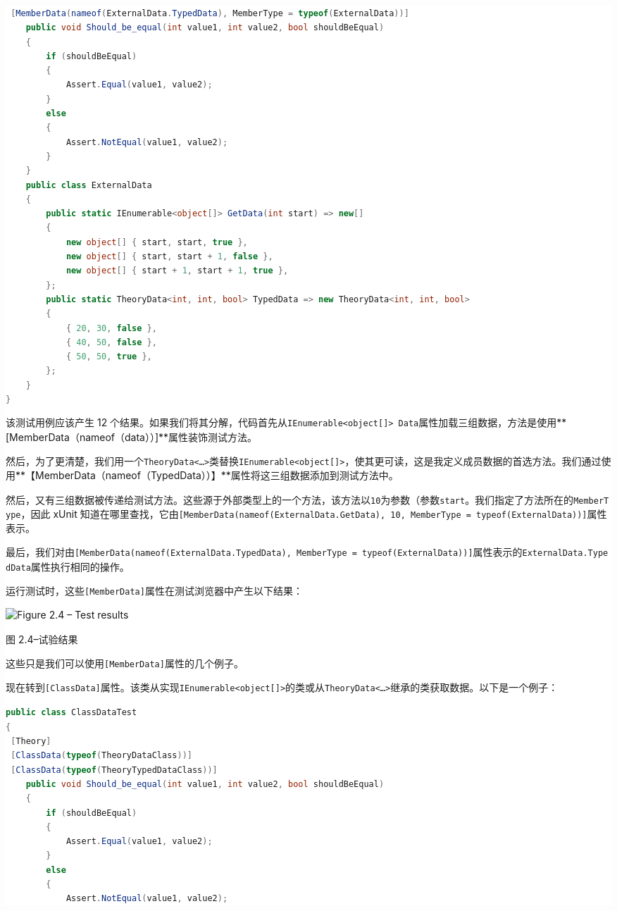 ```cs
 [MemberData(nameof(ExternalData.TypedData), MemberType = typeof(ExternalData))]
    public void Should_be_equal(int value1, int value2, bool shouldBeEqual)
    {
        if (shouldBeEqual)
        {
            Assert.Equal(value1, value2);
        }
        else
        {
            Assert.NotEqual(value1, value2);
        }
    }
    public class ExternalData
    {
        public static IEnumerable<object[]> GetData(int start) => new[]
        {
            new object[] { start, start, true },
            new object[] { start, start + 1, false },
            new object[] { start + 1, start + 1, true },
        };
        public static TheoryData<int, int, bool> TypedData => new TheoryData<int, int, bool>
        {
            { 20, 30, false },
            { 40, 50, false },
            { 50, 50, true },
        };
    }
}
```

该测试用例应该产生 12 个结果。如果我们将其分解，代码首先从`IEnumerable<object[]> Data`属性加载三组数据，方法是使用**[MemberData（nameof（data））]**属性装饰测试方法。

然后，为了更清楚，我们用一个`TheoryData<…>`类替换`IEnumerable<object[]>`，使其更可读，这是我定义成员数据的首选方法。我们通过使用**【MemberData（nameof（TypedData））】**属性将这三组数据添加到测试方法中。

然后，又有三组数据被传递给测试方法。这些源于外部类型上的一个方法，该方法以`10`为参数（参数`start`。我们指定了方法所在的`MemberType`，因此 xUnit 知道在哪里查找，它由`[MemberData(nameof(ExternalData.GetData), 10, MemberType = typeof(ExternalData))]`属性表示。

最后，我们对由`[MemberData(nameof(ExternalData.TypedData), MemberType = typeof(ExternalData))]`属性表示的`ExternalData.TypedData`属性执行相同的操作。

运行测试时，这些`[MemberData]`属性在测试浏览器中产生以下结果：

![Figure 2.4 – Test results ](image/Figure_2.4_B11369.jpg)

图 2.4–试验结果

这些只是我们可以使用`[MemberData]`属性的几个例子。

现在转到`[ClassData]`属性。该类从实现`IEnumerable<object[]>`的类或从`TheoryData<…>`继承的类获取数据。以下是一个例子：

```cs
public class ClassDataTest
{
 [Theory]
 [ClassData(typeof(TheoryDataClass))]
 [ClassData(typeof(TheoryTypedDataClass))]
    public void Should_be_equal(int value1, int value2, bool shouldBeEqual)
    {
        if (shouldBeEqual)
        {
            Assert.Equal(value1, value2);
        }
        else
        {
            Assert.NotEqual(value1, value2);
```